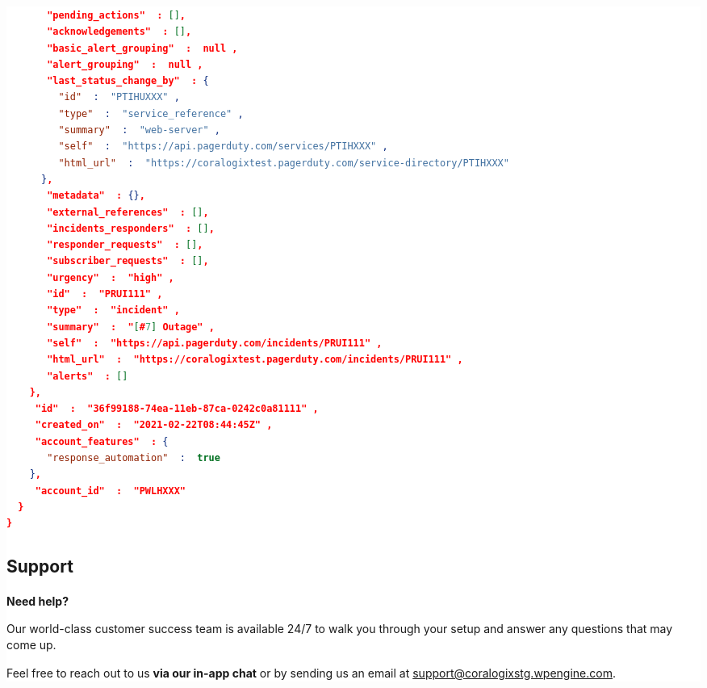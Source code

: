 ```json
       "pending_actions"  : [],
       "acknowledgements"  : [],
       "basic_alert_grouping"  :  null ,
       "alert_grouping"  :  null ,
       "last_status_change_by"  : {
         "id"  :  "PTIHUXXX" ,
         "type"  :  "service_reference" ,
         "summary"  :  "web-server" ,
         "self"  :  "https://api.pagerduty.com/services/PTIHXXX" ,
         "html_url"  :  "https://coralogixtest.pagerduty.com/service-directory/PTIHXXX" 
      },
       "metadata"  : {},
       "external_references"  : [],
       "incidents_responders"  : [],
       "responder_requests"  : [],
       "subscriber_requests"  : [],
       "urgency"  :  "high" ,
       "id"  :  "PRUI111" ,
       "type"  :  "incident" ,
       "summary"  :  "[#7] Outage" ,
       "self"  :  "https://api.pagerduty.com/incidents/PRUI111" ,
       "html_url"  :  "https://coralogixtest.pagerduty.com/incidents/PRUI111" ,
       "alerts"  : []
    },
     "id"  :  "36f99188-74ea-11eb-87ca-0242c0a81111" ,
     "created_on"  :  "2021-02-22T08:44:45Z" ,
     "account_features"  : {
       "response_automation"  :  true 
    },
     "account_id"  :  "PWLHXXX" 
  }
}

```

## Support

**Need help?**

Our world-class customer success team is available 24/7 to walk you through your setup and answer any questions that may come up.

Feel free to reach out to us **via our in-app chat** or by sending us an email at [support@coralogixstg.wpengine.com](mailto:support@coralogixstg.wpengine.com).
